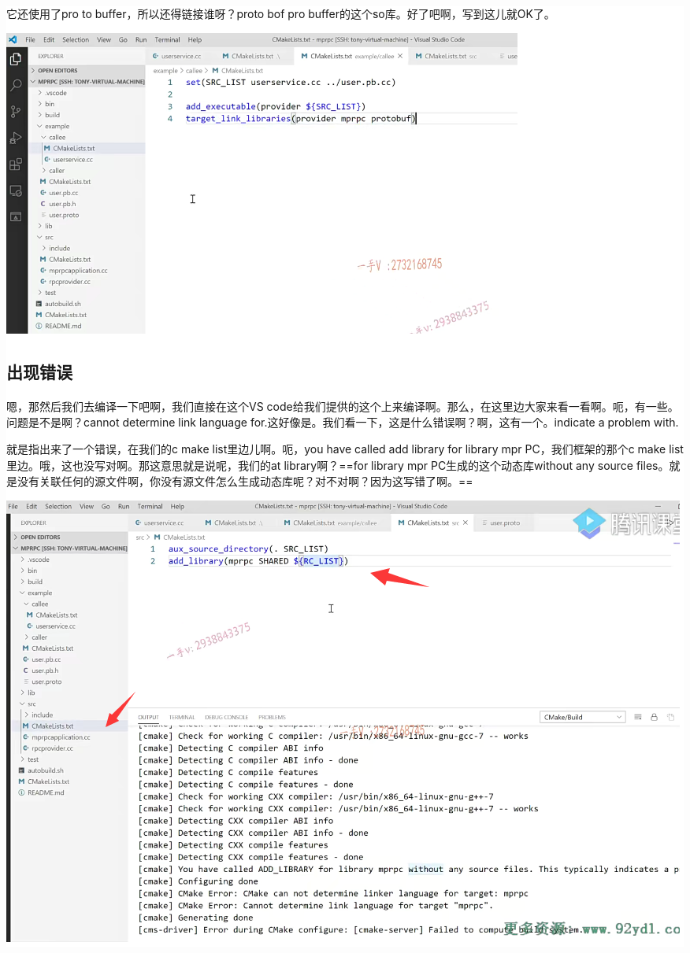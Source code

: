 

它还使用了pro to buffer，所以还得链接谁呀？proto bof pro buffer的这个so库。好了吧啊，写到这儿就OK了。

![image-20230504165312334](image/image-20230504165312334.png)



## 出现错误

嗯，那然后我们去编译一下吧啊，我们直接在这个VS code给我们提供的这个上来编译啊。那么，在这里边大家来看一看啊。呃，有一些。问题是不是啊？cannot determine link language for.这好像是。我们看一下，这是什么错误啊？啊，这有一个。indicate a problem with.

就是指出来了一个错误，在我们的c make list里边儿啊。呃，you have called add library for library mpr PC，我们框架的那个c make list里边。哦，这也没写对啊。那这意思就是说呢，我们的at library啊？==for library mpr PC生成的这个动态库without any source files。就是没有关联任何的源文件啊，你没有源文件怎么生成动态库呢？对不对啊？因为这写错了啊。==

![image-20230504165456159](image/image-20230504165456159.png)
